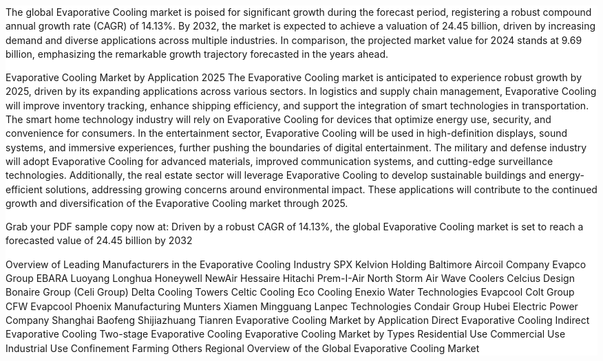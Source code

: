 The global Evaporative Cooling market is poised for significant growth during the forecast period, registering a robust compound annual growth rate (CAGR) of 14.13%. By 2032, the market is expected to achieve a valuation of 24.45 billion, driven by increasing demand and diverse applications across multiple industries. In comparison, the projected market value for 2024 stands at 9.69 billion, emphasizing the remarkable growth trajectory forecasted in the years ahead. 

Evaporative Cooling Market by Application 2025
The Evaporative Cooling market is anticipated to experience robust growth by 2025, driven by its expanding applications across various sectors. In logistics and supply chain management, Evaporative Cooling will improve inventory tracking, enhance shipping efficiency, and support the integration of smart technologies in transportation. The smart home technology industry will rely on Evaporative Cooling for devices that optimize energy use, security, and convenience for consumers. In the entertainment sector, Evaporative Cooling will be used in high-definition displays, sound systems, and immersive experiences, further pushing the boundaries of digital entertainment. The military and defense industry will adopt Evaporative Cooling for advanced materials, improved communication systems, and cutting-edge surveillance technologies. Additionally, the real estate sector will leverage Evaporative Cooling to develop sustainable buildings and energy-efficient solutions, addressing growing concerns around environmental impact. These applications will contribute to the continued growth and diversification of the Evaporative Cooling market through 2025.

Grab your PDF sample copy now at: Driven by a robust CAGR of 14.13%, the global Evaporative Cooling market is set to reach a forecasted value of 24.45 billion by 2032

Overview of Leading Manufacturers in the Evaporative Cooling Industry
SPX
Kelvion Holding
Baltimore Aircoil Company
Evapco Group
EBARA
Luoyang Longhua
Honeywell
NewAir
Hessaire
Hitachi
Prem-I-Air
North Storm Air Wave Coolers
Celcius Design
Bonaire Group (Celi Group)
Delta Cooling Towers
Celtic Cooling
Eco Cooling
Enexio Water Technologies
Evapcool
Colt Group
CFW Evapcool
Phoenix Manufacturing
Munters
Xiamen Mingguang
Lanpec Technologies
Condair Group
Hubei Electric Power Company
Shanghai Baofeng
Shijiazhuang Tianren
Evaporative Cooling Market by Application
Direct Evaporative Cooling
Indirect Evaporative Cooling
Two-stage Evaporative Cooling
Evaporative Cooling Market by Types
Residential Use
Commercial Use
Industrial Use
Confinement Farming
Others
Regional Overview of the Global Evaporative Cooling Market